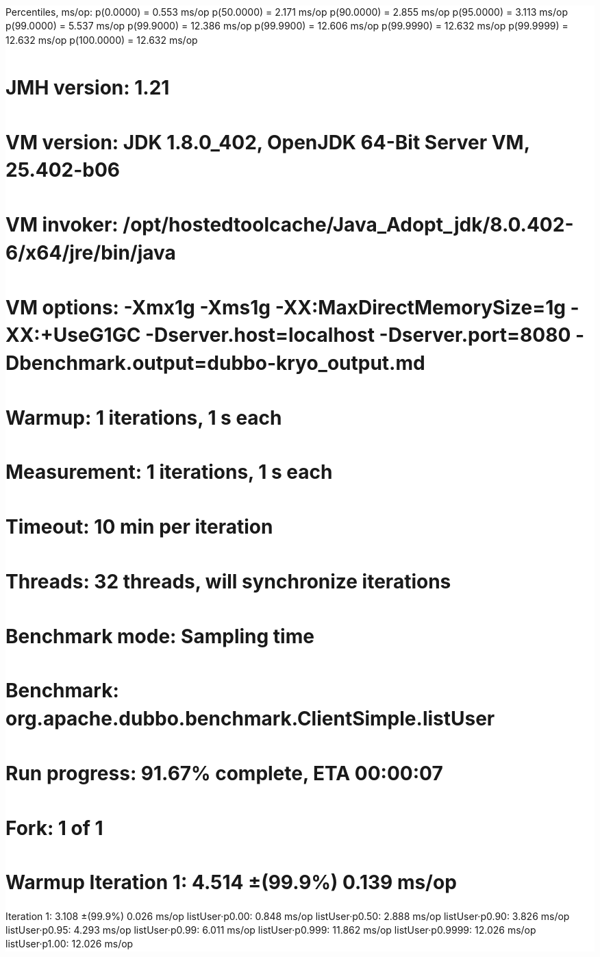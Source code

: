   Percentiles, ms/op:
      p(0.0000) =      0.553 ms/op
     p(50.0000) =      2.171 ms/op
     p(90.0000) =      2.855 ms/op
     p(95.0000) =      3.113 ms/op
     p(99.0000) =      5.537 ms/op
     p(99.9000) =     12.386 ms/op
     p(99.9900) =     12.606 ms/op
     p(99.9990) =     12.632 ms/op
     p(99.9999) =     12.632 ms/op
    p(100.0000) =     12.632 ms/op


# JMH version: 1.21
# VM version: JDK 1.8.0_402, OpenJDK 64-Bit Server VM, 25.402-b06
# VM invoker: /opt/hostedtoolcache/Java_Adopt_jdk/8.0.402-6/x64/jre/bin/java
# VM options: -Xmx1g -Xms1g -XX:MaxDirectMemorySize=1g -XX:+UseG1GC -Dserver.host=localhost -Dserver.port=8080 -Dbenchmark.output=dubbo-kryo_output.md
# Warmup: 1 iterations, 1 s each
# Measurement: 1 iterations, 1 s each
# Timeout: 10 min per iteration
# Threads: 32 threads, will synchronize iterations
# Benchmark mode: Sampling time
# Benchmark: org.apache.dubbo.benchmark.ClientSimple.listUser

# Run progress: 91.67% complete, ETA 00:00:07
# Fork: 1 of 1
# Warmup Iteration   1: 4.514 ±(99.9%) 0.139 ms/op
Iteration   1: 3.108 ±(99.9%) 0.026 ms/op
                 listUser·p0.00:   0.848 ms/op
                 listUser·p0.50:   2.888 ms/op
                 listUser·p0.90:   3.826 ms/op
                 listUser·p0.95:   4.293 ms/op
                 listUser·p0.99:   6.011 ms/op
                 listUser·p0.999:  11.862 ms/op
                 listUser·p0.9999: 12.026 ms/op
                 listUser·p1.00:   12.026 ms/op
